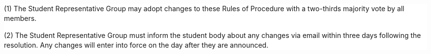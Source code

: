 (1) The Student Representative Group may adopt changes to these Rules of Procedure with a two-thirds majority vote by all members.

(2) The Student Representative Group must inform the student body about any changes via email within three days following the resolution. Any changes will enter into force on the day after they are announced.
